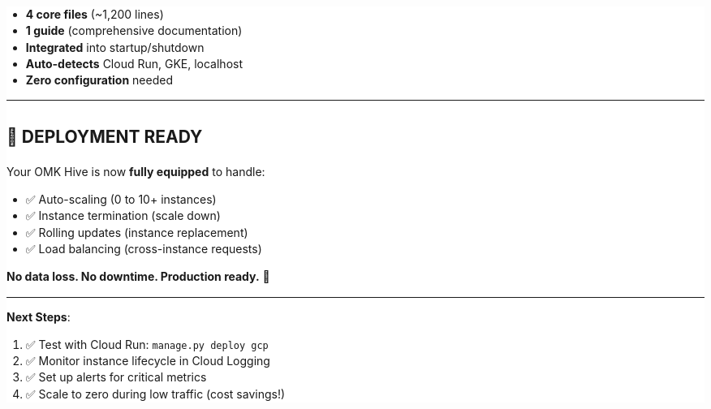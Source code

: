 - **4 core files** (~1,200 lines)
- **1 guide** (comprehensive documentation)
- **Integrated** into startup/shutdown
- **Auto-detects** Cloud Run, GKE, localhost
- **Zero configuration** needed

---

## 🚀 **DEPLOYMENT READY**

Your OMK Hive is now **fully equipped** to handle:
- ✅ Auto-scaling (0 to 10+ instances)
- ✅ Instance termination (scale down)
- ✅ Rolling updates (instance replacement)
- ✅ Load balancing (cross-instance requests)

**No data loss. No downtime. Production ready.** 🎉

---

**Next Steps**:
1. ✅ Test with Cloud Run: `manage.py deploy gcp`
2. ✅ Monitor instance lifecycle in Cloud Logging
3. ✅ Set up alerts for critical metrics
4. ✅ Scale to zero during low traffic (cost savings!)
